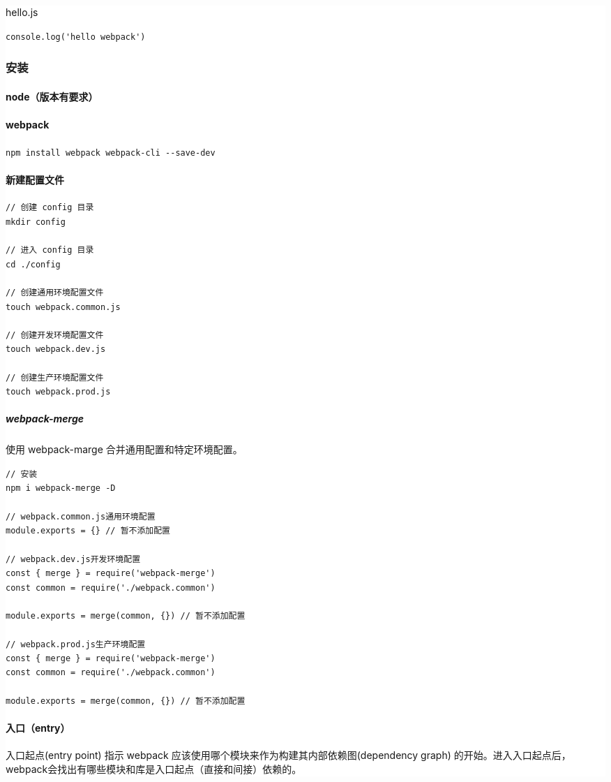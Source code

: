 hello.js

```
console.log('hello webpack')
```

### 安装
#### node（版本有要求）

#### webpack

```
npm install webpack webpack-cli --save-dev
```
#### 新建配置文件

```
// 创建 config 目录
mkdir config

// 进入 config 目录
cd ./config

// 创建通用环境配置文件
touch webpack.common.js

// 创建开发环境配置文件
touch webpack.dev.js

// 创建生产环境配置文件
touch webpack.prod.js
```
##### webpack-merge

使用 webpack-marge 合并通用配置和特定环境配置。

```
// 安装
npm i webpack-merge -D

// webpack.common.js通用环境配置
module.exports = {} // 暂不添加配置

// webpack.dev.js开发环境配置
const { merge } = require('webpack-merge')
const common = require('./webpack.common')

module.exports = merge(common, {}) // 暂不添加配置

// webpack.prod.js生产环境配置
const { merge } = require('webpack-merge')
const common = require('./webpack.common')

module.exports = merge(common, {}) // 暂不添加配置
```
#### 入口（entry）
入口起点(entry point) 指示 webpack 应该使用哪个模块来作为构建其内部依赖图(dependency graph) 的开始。进入入口起点后，webpack会找出有哪些模块和库是入口起点（直接和间接）依赖的。
